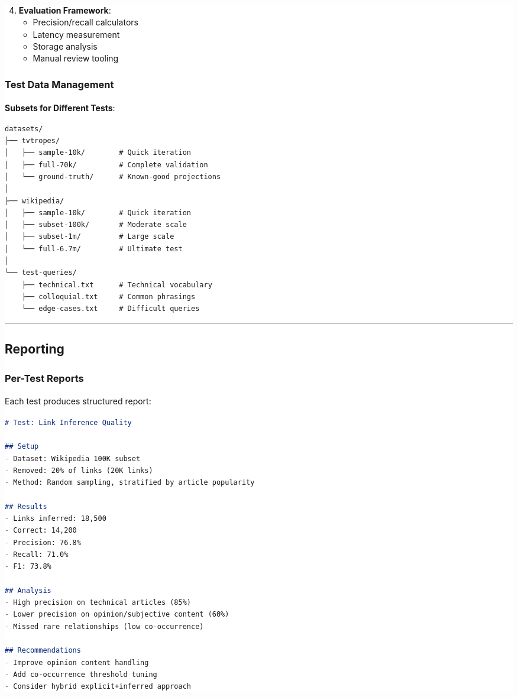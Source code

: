 4. **Evaluation Framework**:
   - Precision/recall calculators
   - Latency measurement
   - Storage analysis
   - Manual review tooling

### Test Data Management

**Subsets for Different Tests**:
```
datasets/
├── tvtropes/
│   ├── sample-10k/        # Quick iteration
│   ├── full-70k/          # Complete validation
│   └── ground-truth/      # Known-good projections
│
├── wikipedia/
│   ├── sample-10k/        # Quick iteration
│   ├── subset-100k/       # Moderate scale
│   ├── subset-1m/         # Large scale
│   └── full-6.7m/         # Ultimate test
│
└── test-queries/
    ├── technical.txt      # Technical vocabulary
    ├── colloquial.txt     # Common phrasings
    └── edge-cases.txt     # Difficult queries
```

---

## Reporting

### Per-Test Reports

Each test produces structured report:
```markdown
# Test: Link Inference Quality

## Setup
- Dataset: Wikipedia 100K subset
- Removed: 20% of links (20K links)
- Method: Random sampling, stratified by article popularity

## Results
- Links inferred: 18,500
- Correct: 14,200
- Precision: 76.8%
- Recall: 71.0%
- F1: 73.8%

## Analysis
- High precision on technical articles (85%)
- Lower precision on opinion/subjective content (60%)
- Missed rare relationships (low co-occurrence)

## Recommendations
- Improve opinion content handling
- Add co-occurrence threshold tuning
- Consider hybrid explicit+inferred approach
```
